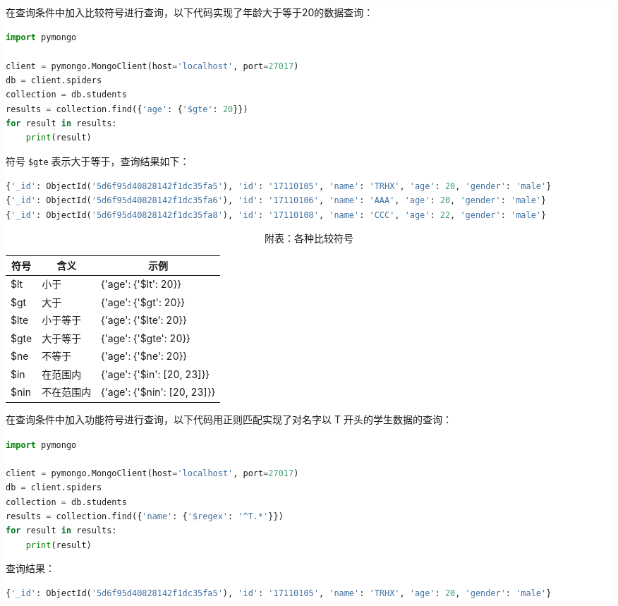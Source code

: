 在查询条件中加入比较符号进行查询，以下代码实现了年龄大于等于20的数据查询：

```python
import pymongo

client = pymongo.MongoClient(host='localhost', port=27017)
db = client.spiders
collection = db.students
results = collection.find({'age': {'$gte': 20}})
for result in results:
    print(result)
```

符号 `$gte` 表示大于等于，查询结果如下：

```python
{'_id': ObjectId('5d6f95d40828142f1dc35fa5'), 'id': '17110105', 'name': 'TRHX', 'age': 20, 'gender': 'male'}
{'_id': ObjectId('5d6f95d40828142f1dc35fa6'), 'id': '17110106', 'name': 'AAA', 'age': 20, 'gender': 'male'}
{'_id': ObjectId('5d6f95d40828142f1dc35fa8'), 'id': '17110108', 'name': 'CCC', 'age': 22, 'gender': 'male'}
```

<center>附表：各种比较符号</center>

| 符号 | 含义       | 示例                        |
| ---- | ---------- | --------------------------- |
| $lt  | 小于       | {'age': {'$lt': 20}}        |
| $gt  | 大于       | {'age': {'$gt': 20}}        |
| $lte | 小于等于   | {'age': {'$lte': 20}}       |
| $gte | 大于等于   | {'age': {'$gte': 20}}       |
| $ne  | 不等于     | {'age': {'$ne': 20}}        |
| $in  | 在范围内   | {'age': {'$in': [20, 23]}}  |
| $nin | 不在范围内 | {'age': {'$nin': [20, 23]}} |

在查询条件中加入功能符号进行查询，以下代码用正则匹配实现了对名字以 T 开头的学生数据的查询：

```python
import pymongo

client = pymongo.MongoClient(host='localhost', port=27017)
db = client.spiders
collection = db.students
results = collection.find({'name': {'$regex': '^T.*'}})
for result in results:
    print(result)
```

查询结果：

```python
{'_id': ObjectId('5d6f95d40828142f1dc35fa5'), 'id': '17110105', 'name': 'TRHX', 'age': 20, 'gender': 'male'}
```

